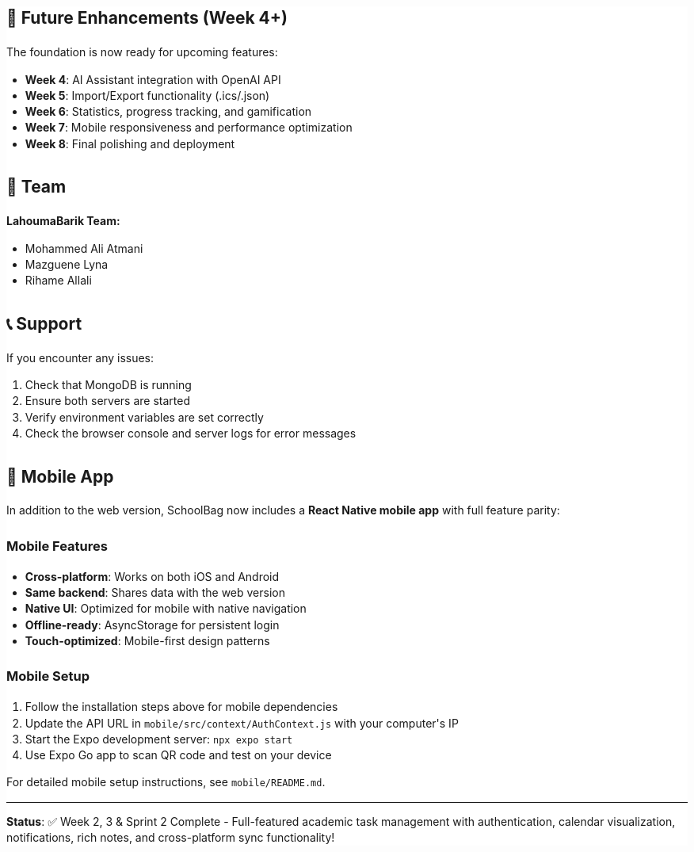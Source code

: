 ## 🚧 Future Enhancements (Week 4+)

The foundation is now ready for upcoming features:
- **Week 4**: AI Assistant integration with OpenAI API
- **Week 5**: Import/Export functionality (.ics/.json)
- **Week 6**: Statistics, progress tracking, and gamification
- **Week 7**: Mobile responsiveness and performance optimization
- **Week 8**: Final polishing and deployment

## 🤝 Team

**LahoumaBarik Team:**
- Mohammed Ali Atmani
- Mazguene Lyna  
- Rihame Allali

## 📞 Support

If you encounter any issues:
1. Check that MongoDB is running
2. Ensure both servers are started
3. Verify environment variables are set correctly
4. Check the browser console and server logs for error messages

## 📱 Mobile App

In addition to the web version, SchoolBag now includes a **React Native mobile app** with full feature parity:

### Mobile Features
- **Cross-platform**: Works on both iOS and Android
- **Same backend**: Shares data with the web version
- **Native UI**: Optimized for mobile with native navigation
- **Offline-ready**: AsyncStorage for persistent login
- **Touch-optimized**: Mobile-first design patterns

### Mobile Setup
1. Follow the installation steps above for mobile dependencies
2. Update the API URL in `mobile/src/context/AuthContext.js` with your computer's IP
3. Start the Expo development server: `npx expo start`
4. Use Expo Go app to scan QR code and test on your device

For detailed mobile setup instructions, see `mobile/README.md`.

---

**Status**: ✅ Week 2, 3 & Sprint 2 Complete - Full-featured academic task management with authentication, calendar visualization, notifications, rich notes, and cross-platform sync functionality! 